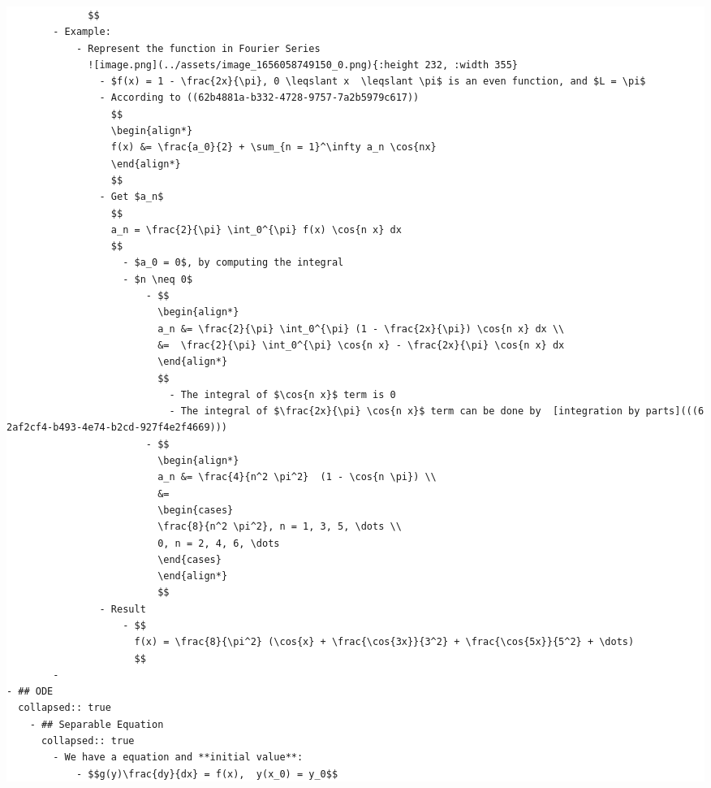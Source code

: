 				  $$
			- Example:
				- Represent the function in Fourier Series
				  ![image.png](../assets/image_1656058749150_0.png){:height 232, :width 355}
					- $f(x) = 1 - \frac{2x}{\pi}, 0 \leqslant x  \leqslant \pi$ is an even function, and $L = \pi$
					- According to ((62b4881a-b332-4728-9757-7a2b5979c617))
					  $$
					  \begin{align*}
					  f(x) &= \frac{a_0}{2} + \sum_{n = 1}^\infty a_n \cos{nx}
					  \end{align*}
					  $$
					- Get $a_n$
					  $$
					  a_n = \frac{2}{\pi} \int_0^{\pi} f(x) \cos{n x} dx
					  $$
						- $a_0 = 0$, by computing the integral
						- $n \neq 0$
							- $$
							  \begin{align*}
							  a_n &= \frac{2}{\pi} \int_0^{\pi} (1 - \frac{2x}{\pi}) \cos{n x} dx \\ 
							  &=  \frac{2}{\pi} \int_0^{\pi} \cos{n x} - \frac{2x}{\pi} \cos{n x} dx
							  \end{align*}
							  $$
								- The integral of $\cos{n x}$ term is 0
								- The integral of $\frac{2x}{\pi} \cos{n x}$ term can be done by  [integration by parts](((62af2cf4-b493-4e74-b2cd-927f4e2f4669)))
							- $$
							  \begin{align*}
							  a_n &= \frac{4}{n^2 \pi^2}  (1 - \cos{n \pi}) \\ 
							  &= 
							  \begin{cases}
							  \frac{8}{n^2 \pi^2}, n = 1, 3, 5, \dots \\
							  0, n = 2, 4, 6, \dots
							  \end{cases}
							  \end{align*}
							  $$
					- Result
						- $$
						  f(x) = \frac{8}{\pi^2} (\cos{x} + \frac{\cos{3x}}{3^2} + \frac{\cos{5x}}{5^2} + \dots)
						  $$
			-
	- ## ODE
	  collapsed:: true
		- ## Separable Equation
		  collapsed:: true
			- We have a equation and **initial value**:
				- $$g(y)\frac{dy}{dx} = f(x),  y(x_0) = y_0$$